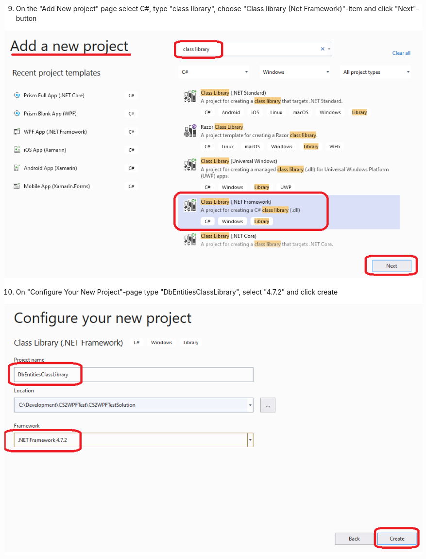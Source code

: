 9. On the "Add New project" page select C#, type "class library", choose "Class library (Net Framework)"-item and click "Next"-button

![picture](img/img00rm06.png)

10. On "Configure Your New Project"-page type "DbEntitiesClassLibrary", select "4.7.2" and click create

![picture](img/img00rm07.png)
